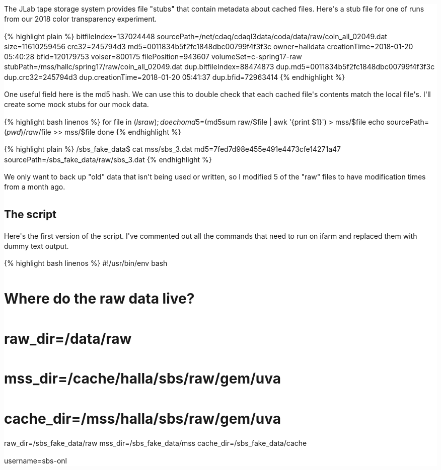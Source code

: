 The JLab tape storage system provides file "stubs" that contain metadata about cached files.
Here's a stub file for one of runs from our 2018 color transparency experiment.

{% highlight plain %}
bitfileIndex=137024448
sourcePath=/net/cdaq/cdaql3data/coda/data/raw/coin_all_02049.dat
size=11610259456
crc32=245794d3
md5=0011834b5f2fc1848dbc00799f4f3f3c
owner=halldata
creationTime=2018-01-20 05:40:28
bfid=120179753
volser=800175
filePosition=943607
volumeSet=c-spring17-raw
stubPath=/mss/hallc/spring17/raw/coin_all_02049.dat
dup.bitfileIndex=88474873
dup.md5=0011834b5f2fc1848dbc00799f4f3f3c
dup.crc32=245794d3
dup.creationTime=2018-01-20 05:41:37
dup.bfid=72963414
{% endhighlight %}

One useful field here is the md5 hash.
We can use this to double check that each cached file's contents match the local file's.
I'll create some mock stubs for our mock data.

{% highlight bash linenos %}
for file in $(ls raw); do
    echo md5=$(md5sum raw/$file  | awk '{print $1}') > mss/$file
    echo sourcePath=$(pwd)/raw/$file >> mss/$file
done
{% endhighlight %}

{% highlight plain %}
/sbs_fake_data$ cat mss/sbs_3.dat
md5=7fed7d98e455e491e4473cfe14271a47
sourcePath=/sbs_fake_data/raw/sbs_3.dat
{% endhighlight %}

We only want to back up "old" data that isn't being used or written, so I modified 5 of the "raw" files to have modification times from a month ago.

## The script
Here's the first version of the script.
I've commented out all the commands that need to run on ifarm and replaced them with dummy text output.

{% highlight bash linenos %}
#!/usr/bin/env bash

# Where do the raw data live?
# raw_dir=/data/raw
# mss_dir=/cache/halla/sbs/raw/gem/uva
# cache_dir=/mss/halla/sbs/raw/gem/uva

raw_dir=/sbs_fake_data/raw
mss_dir=/sbs_fake_data/mss
cache_dir=/sbs_fake_data/cache

username=sbs-onl